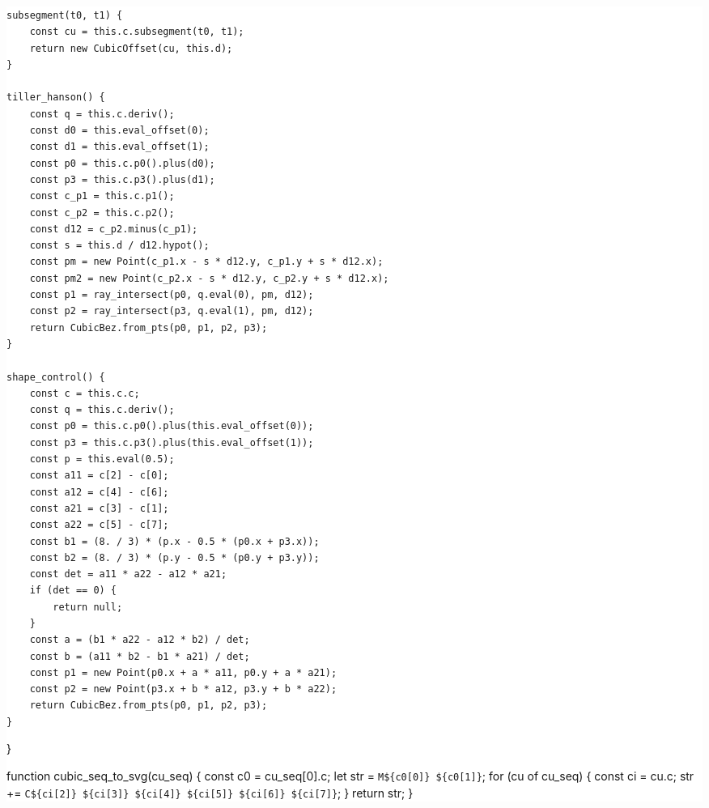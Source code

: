     subsegment(t0, t1) {
        const cu = this.c.subsegment(t0, t1);
        return new CubicOffset(cu, this.d);
    }

    tiller_hanson() {
        const q = this.c.deriv();
        const d0 = this.eval_offset(0);
        const d1 = this.eval_offset(1);
        const p0 = this.c.p0().plus(d0);
        const p3 = this.c.p3().plus(d1);
        const c_p1 = this.c.p1();
        const c_p2 = this.c.p2();
        const d12 = c_p2.minus(c_p1);
        const s = this.d / d12.hypot();
        const pm = new Point(c_p1.x - s * d12.y, c_p1.y + s * d12.x);
        const pm2 = new Point(c_p2.x - s * d12.y, c_p2.y + s * d12.x);
        const p1 = ray_intersect(p0, q.eval(0), pm, d12);
        const p2 = ray_intersect(p3, q.eval(1), pm, d12);
        return CubicBez.from_pts(p0, p1, p2, p3);
    }

    shape_control() {
        const c = this.c.c;
        const q = this.c.deriv();
        const p0 = this.c.p0().plus(this.eval_offset(0));
        const p3 = this.c.p3().plus(this.eval_offset(1));
        const p = this.eval(0.5);
        const a11 = c[2] - c[0];
        const a12 = c[4] - c[6];
        const a21 = c[3] - c[1];
        const a22 = c[5] - c[7];
        const b1 = (8. / 3) * (p.x - 0.5 * (p0.x + p3.x));
        const b2 = (8. / 3) * (p.y - 0.5 * (p0.y + p3.y));
        const det = a11 * a22 - a12 * a21;
        if (det == 0) {
            return null;
        }
        const a = (b1 * a22 - a12 * b2) / det;
        const b = (a11 * b2 - b1 * a21) / det;
        const p1 = new Point(p0.x + a * a11, p0.y + a * a21);
        const p2 = new Point(p3.x + b * a12, p3.y + b * a22);
        return CubicBez.from_pts(p0, p1, p2, p3);
    }
}

function cubic_seq_to_svg(cu_seq) {
    const c0 = cu_seq[0].c;
    let str = `M${c0[0]} ${c0[1]}`;
    for (cu of cu_seq) {
        const ci = cu.c;
        str += `C${ci[2]} ${ci[3]} ${ci[4]} ${ci[5]} ${ci[6]} ${ci[7]}`;
    }
    return str;
}


[parallel curve]: https://en.wikipedia.org/wiki/Parallel_curve
[Paper.js issue]: https://github.com/paperjs/paper.js/issues/371
[Green's theorem]: https://en.wikipedia.org/wiki/Green%27s_theorem
[Orellana and De Michele]: https://cristiano-de-michele.netlify.app/publication/orellana-2020/
[ITP method]: https://en.wikipedia.org/wiki/ITP_method
[Gauss-Legendre quadrature]: https://en.wikipedia.org/wiki/Gauss%E2%80%93Legendre_quadrature
[polynomial solving]: http://www.cemyuksel.com/research/polynomials/
[Fréchet distance]: https://en.wikipedia.org/wiki/Fr%C3%A9chet_distance
[Bézier primer]: https://pomax.github.io/bezierinfo/#offsetting
[Cleaner parallel curves with Euler spirals]: https://raphlinus.github.io/curves/2021/02/19/parallel-curves.html
[Fitting cubic Bézier curves]: https://raphlinus.github.io/curves/2021/03/11/bezier-fitting.html
[Tiller-Hanson]: https://math.stackexchange.com/questions/465782/control-points-of-offset-bezier-curve
[thesis]: https://levien.com/phd/thesis.pdf
[cubics by momentsingraphics]: https://momentsingraphics.de/CubicRoots.html
[better cubic solver]: https://github.com/linebender/kurbo/pull/224